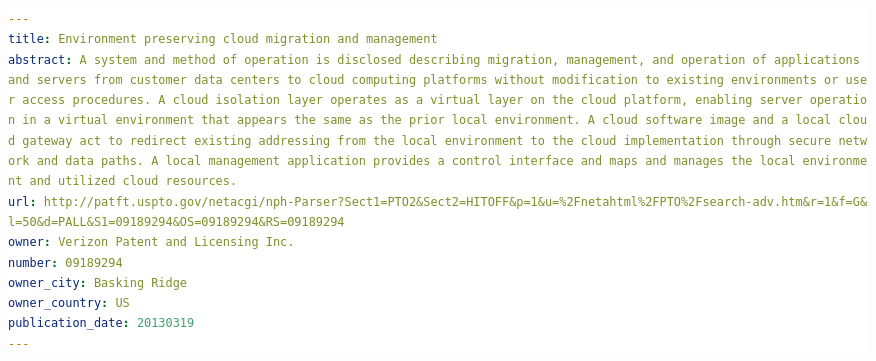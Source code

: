 ```yaml
---
title: Environment preserving cloud migration and management
abstract: A system and method of operation is disclosed describing migration, management, and operation of applications and servers from customer data centers to cloud computing platforms without modification to existing environments or user access procedures. A cloud isolation layer operates as a virtual layer on the cloud platform, enabling server operation in a virtual environment that appears the same as the prior local environment. A cloud software image and a local cloud gateway act to redirect existing addressing from the local environment to the cloud implementation through secure network and data paths. A local management application provides a control interface and maps and manages the local environment and utilized cloud resources.
url: http://patft.uspto.gov/netacgi/nph-Parser?Sect1=PTO2&Sect2=HITOFF&p=1&u=%2Fnetahtml%2FPTO%2Fsearch-adv.htm&r=1&f=G&l=50&d=PALL&S1=09189294&OS=09189294&RS=09189294
owner: Verizon Patent and Licensing Inc.
number: 09189294
owner_city: Basking Ridge
owner_country: US
publication_date: 20130319
---
```

